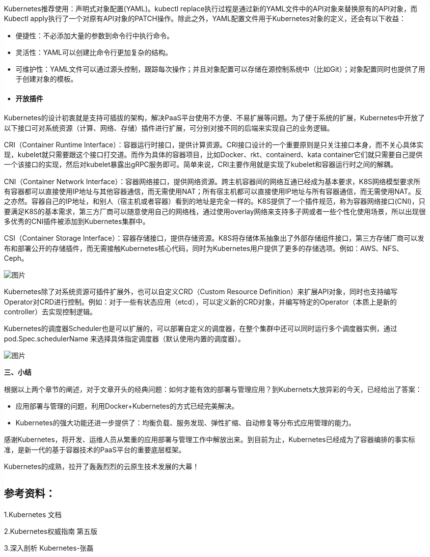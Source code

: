 Kubernetes推荐使用：声明式对象配置(YAML)。kubectl replace执行过程是通过新的YAML文件中的API对象来替换原有的API对象，而Kubectl apply执行了一个对原有API对象的PATCH操作。除此之外，YAML配置文件用于Kubernetes对象的定义，还会有以下收益：

-   便捷性：不必添加大量的参数到命令行中执行命令。
    

-   灵活性：YAML可以创建比命令行更加复杂的结构。
    

-   可维护性：YAML文件可以通过源头控制，跟踪每次操作；并且对象配置可以存储在源控制系统中（比如Git）；对象配置同时也提供了用于创建对象的模板。
    

-   #### 开放插件
    

Kubernetes的设计初衷就是支持可插拔的架构，解决PaaS平台使用不方便、不易扩展等问题。为了便于系统的扩展，Kubernetes中开放了以下接口可对系统资源（计算、网络、存储）插件进行扩展，可分别对接不同的后端来实现自己的业务逻辑。

CRI（Container Runtime Interface）：容器运行时接口，提供计算资源。CRI接口设计的一个重要原则是只关注接口本身，而不关心具体实现，kubelet就只需要跟这个接口打交道。而作为具体的容器项目，比如Docker、rkt、containerd、kata container它们就只需要自己提供一个该接口的实现，然后对kubelet暴露出gRPC服务即可。简单来说，CRI主要作用就是实现了kubelet和容器运行时之间的解耦。  

CNI（Container Network Interface）：容器网络接口，提供网络资源。跨主机容器间的网络互通已经成为基本要求，K8S网络模型要求所有容器都可以直接使用IP地址与其他容器通信，而无需使用NAT；所有宿主机都可以直接使用IP地址与所有容器通信，而无需使用NAT。反之亦然。容器自己的IP地址，和别人（宿主机或者容器）看到的地址是完全一样的。K8S提供了一个插件规范，称为容器网络接口(CNI)，只要满足K8S的基本需求，第三方厂商可以随意使用自己的网络栈，通过使用overlay网络来支持多子网或者一些个性化使用场景，所以出现很多优秀的CNI插件被添加到Kubernetes集群中。

CSI（Container Storage Interface）：容器存储接口，提供存储资源。K8S将存储体系抽象出了外部存储组件接口，第三方存储厂商可以发布和部署公开的存储插件，而无需接触Kubernetes核心代码，同时为Kubernetes用户提供了更多的存储选项。例如：AWS、NFS、Ceph。  

![图片](https://mmbiz.qpic.cn/mmbiz_png/VY8SELNGe96jEyaJCib0qpPqfNTh5WTw4ctffBUIQ0yWcibNQVv6gqX3iag9yPFWTMnKFrds0WufNv23amEibPGIHg/640?wx_fmt=png&wxfrom=5&wx_lazy=1&wx_co=1)

Kubernetes除了对系统资源可插件扩展外，也可以自定义CRD（Custom Resource Definition）来扩展API对象，同时也支持编写Operator对CRD进行控制。例如：对于一些有状态应用（etcd），可以定义新的CRD对象，并编写特定的Operator（本质上是新的controller）去实现控制逻辑。

Kubernetes的调度器Scheduler也是可以扩展的，可以部署自定义的调度器，在整个集群中还可以同时运行多个调度器实例，通过 pod.Spec.schedulerName 来选择具体指定调度器（默认使用内置的调度器）。

![图片](https://mmbiz.qpic.cn/mmbiz_png/VY8SELNGe96jEyaJCib0qpPqfNTh5WTw40Q3ay0jC3PoHYzC6vcWA0PKkrapfQyKhJks5shR295gBY91fmRxQNA/640?wx_fmt=png&wxfrom=5&wx_lazy=1&wx_co=1)

**三、小结**

根据以上两个章节的阐述，对于文章开头的经典问题：如何才能有效的部署与管理应用？到Kubernets大放异彩的今天，已经给出了答案：

-   应用部署与管理的问题，利用Docker+Kubernetes的方式已经完美解决。
    

-   Kubernetes的强大功能还进一步提供了：均衡负载、服务发现、弹性扩缩、自动修复等分布式应用管理的能力。
    

感谢Kubernetes，将开发、运维人员从繁重的应用部署与管理工作中解放出来。到目前为止，Kubernetes已经成为了容器编排的事实标准，是新一代的基于容器技术的PaaS平台的重要底层框架。

Kubernetes的成熟，拉开了轰轰烈烈的云原生技术发展的大幕！

## **参考资料：**

1.Kubernetes 文档

2.Kubernetes权威指南 第五版

3.深入剖析 Kubernetes-张磊
